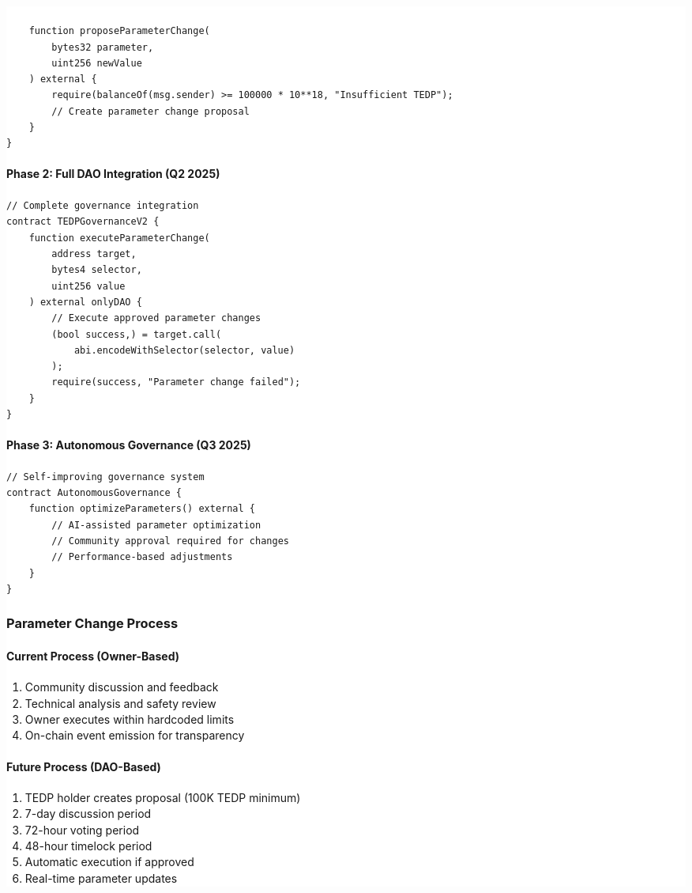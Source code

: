 ```solidity
    
    function proposeParameterChange(
        bytes32 parameter,
        uint256 newValue
    ) external {
        require(balanceOf(msg.sender) >= 100000 * 10**18, "Insufficient TEDP");
        // Create parameter change proposal
    }
}
```

#### Phase 2: Full DAO Integration (Q2 2025)
```solidity
// Complete governance integration
contract TEDPGovernanceV2 {
    function executeParameterChange(
        address target,
        bytes4 selector,
        uint256 value
    ) external onlyDAO {
        // Execute approved parameter changes
        (bool success,) = target.call(
            abi.encodeWithSelector(selector, value)
        );
        require(success, "Parameter change failed");
    }
}
```

#### Phase 3: Autonomous Governance (Q3 2025)
```solidity
// Self-improving governance system
contract AutonomousGovernance {
    function optimizeParameters() external {
        // AI-assisted parameter optimization
        // Community approval required for changes
        // Performance-based adjustments
    }
}
```

### Parameter Change Process

#### Current Process (Owner-Based)
1. Community discussion and feedback
2. Technical analysis and safety review
3. Owner executes within hardcoded limits
4. On-chain event emission for transparency

#### Future Process (DAO-Based)
1. TEDP holder creates proposal (100K TEDP minimum)
2. 7-day discussion period
3. 72-hour voting period
4. 48-hour timelock period
5. Automatic execution if approved
6. Real-time parameter updates

